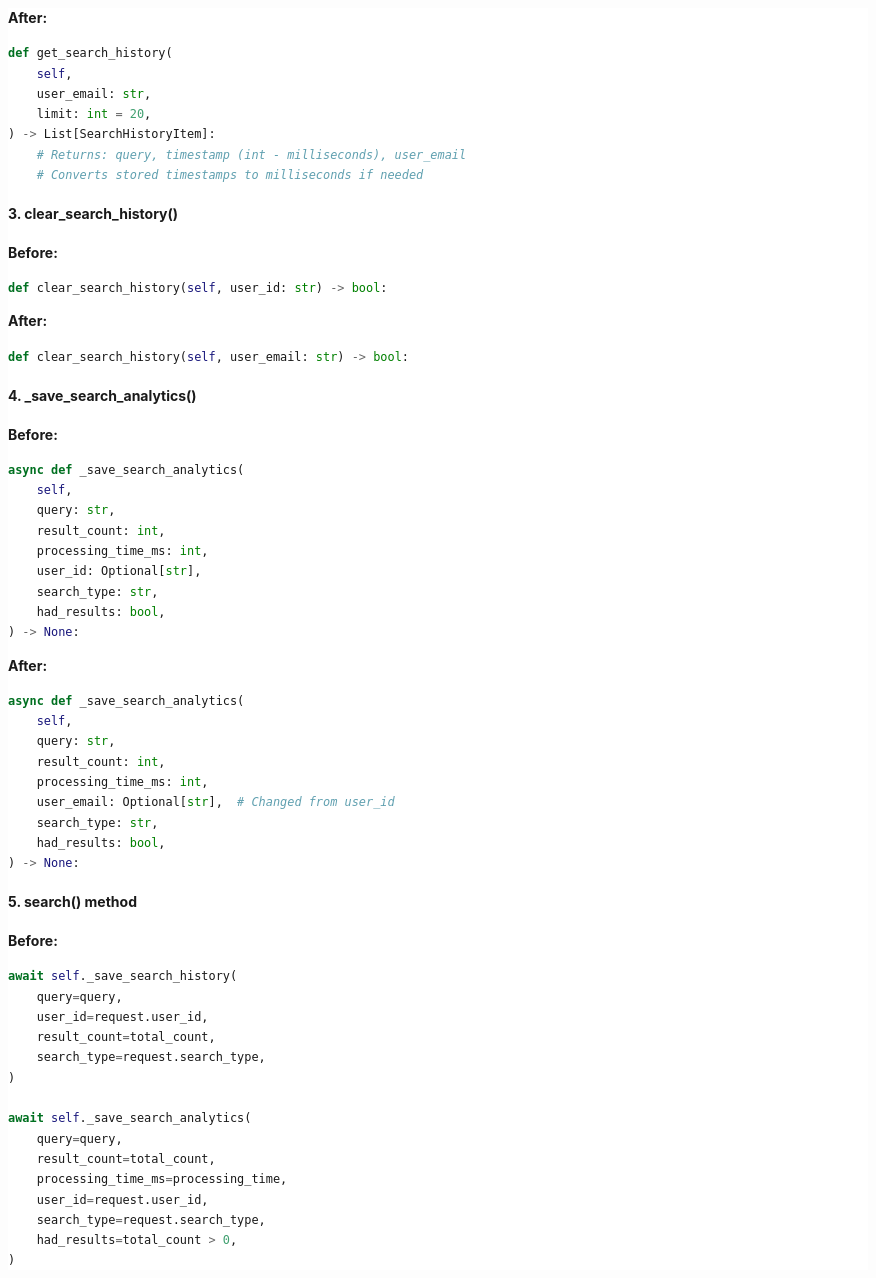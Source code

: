 **After:**
```python
def get_search_history(
    self,
    user_email: str,
    limit: int = 20,
) -> List[SearchHistoryItem]:
    # Returns: query, timestamp (int - milliseconds), user_email
    # Converts stored timestamps to milliseconds if needed
```

#### 3. clear_search_history()
**Before:**
```python
def clear_search_history(self, user_id: str) -> bool:
```

**After:**
```python
def clear_search_history(self, user_email: str) -> bool:
```

#### 4. _save_search_analytics()
**Before:**
```python
async def _save_search_analytics(
    self,
    query: str,
    result_count: int,
    processing_time_ms: int,
    user_id: Optional[str],
    search_type: str,
    had_results: bool,
) -> None:
```

**After:**
```python
async def _save_search_analytics(
    self,
    query: str,
    result_count: int,
    processing_time_ms: int,
    user_email: Optional[str],  # Changed from user_id
    search_type: str,
    had_results: bool,
) -> None:
```

#### 5. search() method
**Before:**
```python
await self._save_search_history(
    query=query,
    user_id=request.user_id,
    result_count=total_count,
    search_type=request.search_type,
)

await self._save_search_analytics(
    query=query,
    result_count=total_count,
    processing_time_ms=processing_time,
    user_id=request.user_id,
    search_type=request.search_type,
    had_results=total_count > 0,
)
```